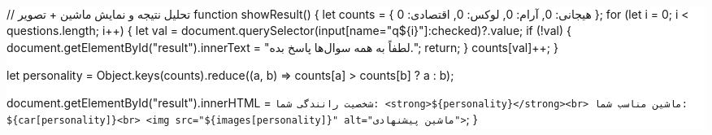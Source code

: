 // تحلیل نتیجه و نمایش ماشین + تصویر
function showResult() {
  let counts = { هیجانی: 0, آرام: 0, لوکس: 0, اقتصادی: 0 };
  for (let i = 0; i < questions.length; i++) {
    let val = document.querySelector(input[name="q${i}"]:checked)?.value;
    if (!val) {
      document.getElementById("result").innerText = "لطفاً به همه سوال‌ها پاسخ بده.";
      return;
    }
    counts[val]++;
  }

  let personality = Object.keys(counts).reduce((a, b) => counts[a] > counts[b] ? a : b);

  document.getElementById("result").innerHTML = `
    شخصیت رانندگی شما: <strong>${personality}</strong><br>
    ماشین مناسب شما: ${car[personality]}<br>
    <img src="${images[personality]}" alt="ماشین پیشنهادی">
  `;
}
</script>

</body>
</html>



